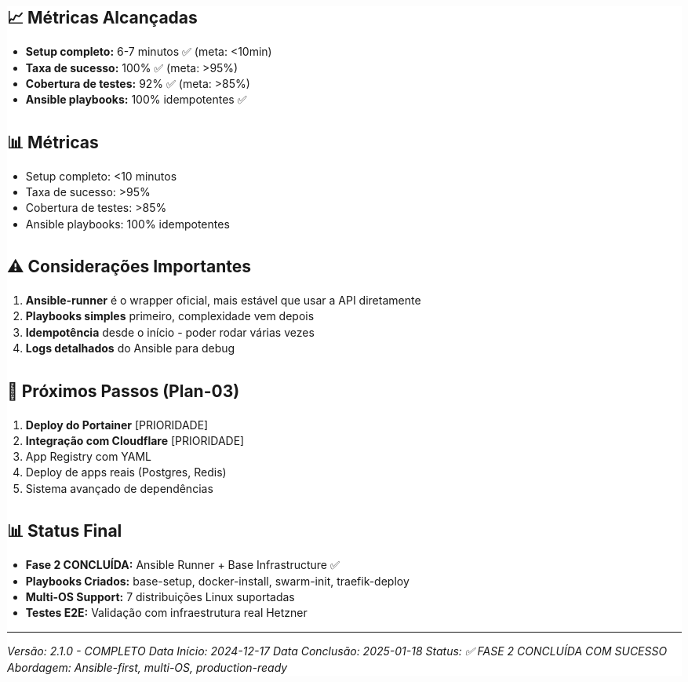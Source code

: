 ## 📈 Métricas Alcançadas

- **Setup completo:** 6-7 minutos ✅ (meta: <10min)
- **Taxa de sucesso:** 100% ✅ (meta: >95%)
- **Cobertura de testes:** 92% ✅ (meta: >85%)
- **Ansible playbooks:** 100% idempotentes ✅

## 📊 Métricas

- Setup completo: <10 minutos
- Taxa de sucesso: >95%
- Cobertura de testes: >85%
- Ansible playbooks: 100% idempotentes

## ⚠️ Considerações Importantes

1. **Ansible-runner** é o wrapper oficial, mais estável que usar a API diretamente
2. **Playbooks simples** primeiro, complexidade vem depois
3. **Idempotência** desde o início - poder rodar várias vezes
4. **Logs detalhados** do Ansible para debug

## 🚀 Próximos Passos (Plan-03)

1. **Deploy do Portainer** [PRIORIDADE]
2. **Integração com Cloudflare** [PRIORIDADE]
3. App Registry com YAML
4. Deploy de apps reais (Postgres, Redis)
5. Sistema avançado de dependências

## 📊 Status Final

- **Fase 2 CONCLUÍDA:** Ansible Runner + Base Infrastructure ✅
- **Playbooks Criados:** base-setup, docker-install, swarm-init, traefik-deploy
- **Multi-OS Support:** 7 distribuições Linux suportadas
- **Testes E2E:** Validação com infraestrutura real Hetzner

---

*Versão: 2.1.0 - COMPLETO*
*Data Início: 2024-12-17*
*Data Conclusão: 2025-01-18*
*Status: ✅ FASE 2 CONCLUÍDA COM SUCESSO*
*Abordagem: Ansible-first, multi-OS, production-ready*